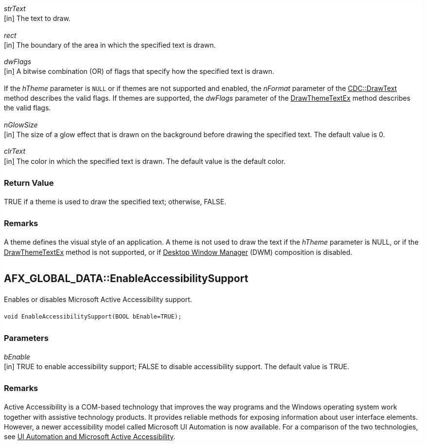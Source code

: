 *strText*<br/>
[in] The text to draw.

*rect*<br/>
[in] The boundary of the area in which the specified text is drawn.

*dwFlags*<br/>
[in] A bitwise combination (OR) of flags that specify how the specified text is drawn.

If the *hTheme* parameter is `NULL` or if themes are not supported and enabled, the *nFormat* parameter of the [CDC::DrawText](../../mfc/reference/cdc-class.md#drawtext) method describes the valid flags. If themes are supported, the *dwFlags* parameter of the [DrawThemeTextEx](/windows/desktop/api/uxtheme/nf-uxtheme-drawthemetextex) method describes the valid flags.

*nGlowSize*<br/>
[in] The size of a glow effect that is drawn on the background before drawing the specified text. The default value is 0.

*clrText*<br/>
[in] The color in which the specified text is drawn. The default value is the default color.

### Return Value

TRUE if a theme is used to draw the specified text; otherwise, FALSE.

### Remarks

A theme defines the visual style of an application. A theme is not used to draw the text if the *hTheme* parameter is NULL, or if the [DrawThemeTextEx](/windows/desktop/api/uxtheme/nf-uxtheme-drawthemetextex) method is not supported, or if [Desktop Window Manager](/windows/desktop/dwm/dwm-overview) (DWM) composition is disabled.

## <a name="enableaccessibilitysupport"></a> AFX_GLOBAL_DATA::EnableAccessibilitySupport

Enables or disables Microsoft Active Accessibility support.

```
void EnableAccessibilitySupport(BOOL bEnable=TRUE);
```

### Parameters

*bEnable*<br/>
[in] TRUE to enable accessibility support; FALSE to disable accessibility support. The default value is TRUE.

### Remarks

Active Accessibility is a COM-based technology that improves the way programs and the Windows operating system work together with assistive technology products. It provides reliable methods for exposing information about user interface elements. However, a newer accessibility model called Microsoft UI Automation is now available. For a comparison of the two technologies, see [UI Automation and Microsoft Active Accessibility](/dotnet/framework/ui-automation/ui-automation-and-microsoft-active-accessibility).
